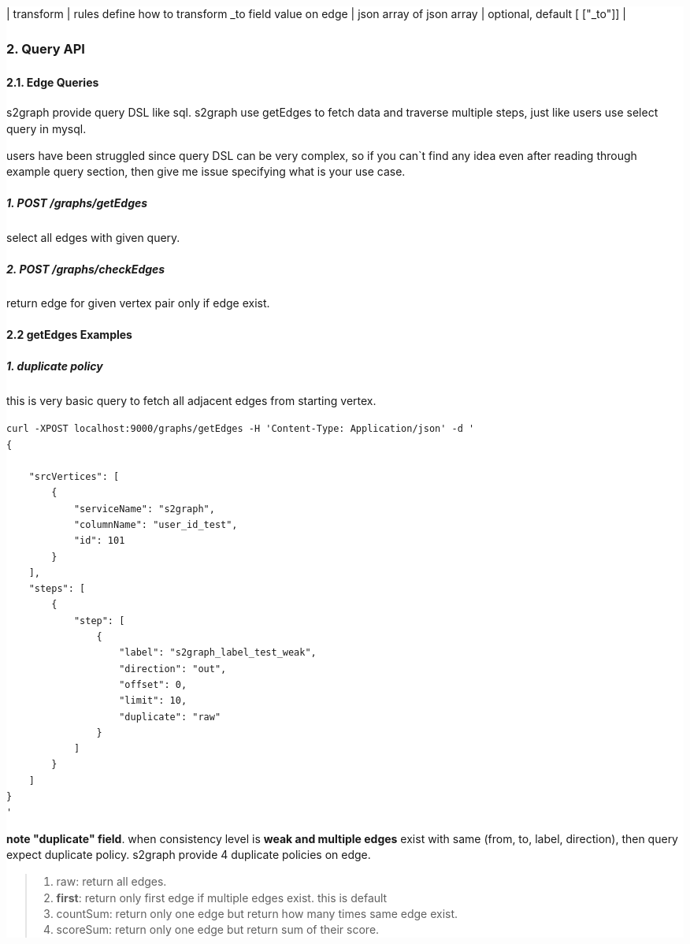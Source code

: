 | transform | rules define how to transform _to field value on edge | json array of json array | optional, default [ ["_to"]] |


### 2. Query API ###

#### 2.1. Edge Queries ####
s2graph provide query DSL like sql. 
s2graph use getEdges to fetch data and traverse multiple steps, just like users use select query in mysql.

users have been struggled since query DSL can be very complex, so if you can`t find any idea even after reading through example query section, then give me issue specifying what is your use case.

##### 1. POST /graphs/getEdges #####
select all edges with given query.

##### 2. POST /graphs/checkEdges #####
return edge for given vertex pair only if edge exist.

#### 2.2 getEdges Examples ####

##### 1. duplicate policy #####
this is very basic query to fetch all adjacent edges from starting vertex.
```
curl -XPOST localhost:9000/graphs/getEdges -H 'Content-Type: Application/json' -d '
{
    
    "srcVertices": [
        {
            "serviceName": "s2graph",
            "columnName": "user_id_test",
            "id": 101
        }
    ],
    "steps": [
        {
            "step": [
                {
                    "label": "s2graph_label_test_weak",
                    "direction": "out",
                    "offset": 0,
                    "limit": 10, 
	                "duplicate": "raw"
                }
            ]
        }
    ]
}
'
```

**note "duplicate" field**. when consistency level is **weak and multiple edges** exist with same (from, to, label, direction), then query expect duplicate policy. s2graph provide 4 duplicate policies on edge.
>1. raw: return all edges.
>2. **first**: return only first edge if multiple edges exist. this is default
>3. countSum: return only one edge but return how many times same edge exist.
>4. scoreSum: return only one edge but return sum of their score.
